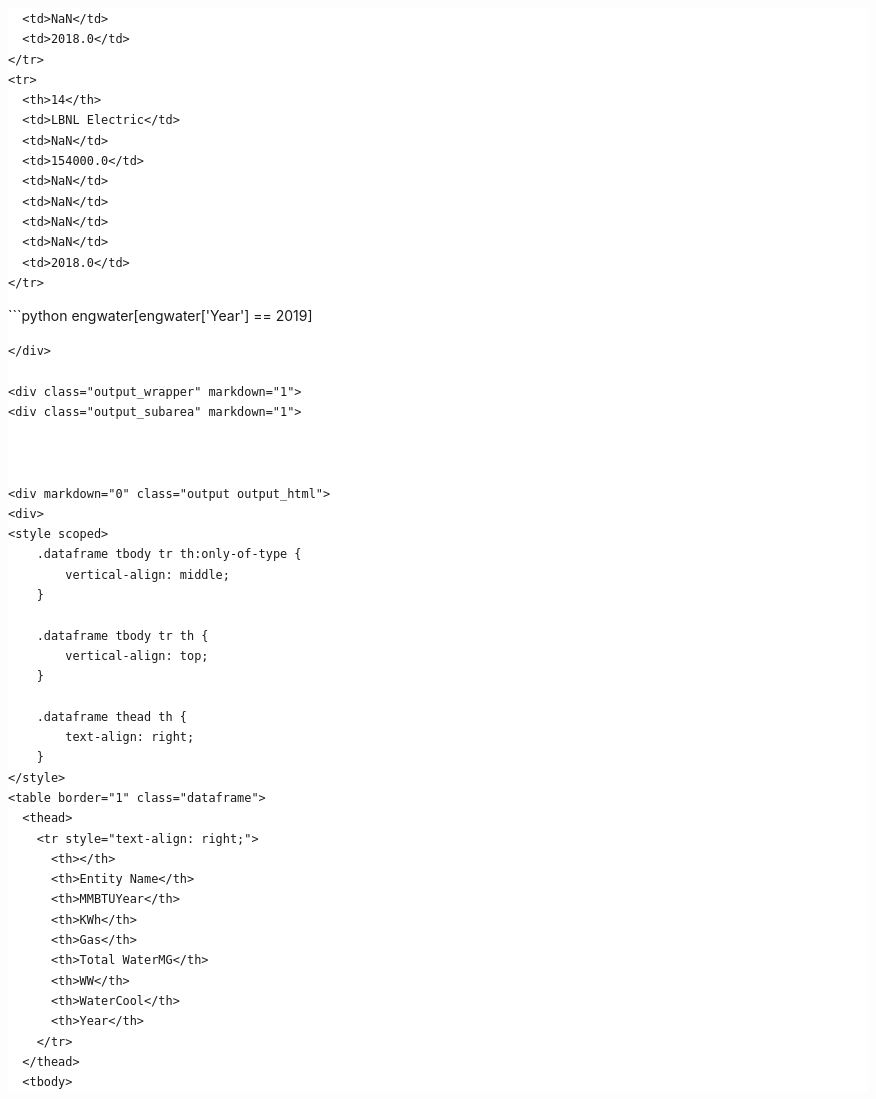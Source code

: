       <td>NaN</td>
      <td>2018.0</td>
    </tr>
    <tr>
      <th>14</th>
      <td>LBNL Electric</td>
      <td>NaN</td>
      <td>154000.0</td>
      <td>NaN</td>
      <td>NaN</td>
      <td>NaN</td>
      <td>NaN</td>
      <td>2018.0</td>
    </tr>
  </tbody>
</table>
</div>
</div>


</div>
</div>
</div>



<div markdown="1" class="cell code_cell">
<div class="input_area" markdown="1">
```python
engwater[engwater['Year'] == 2019]

```
</div>

<div class="output_wrapper" markdown="1">
<div class="output_subarea" markdown="1">



<div markdown="0" class="output output_html">
<div>
<style scoped>
    .dataframe tbody tr th:only-of-type {
        vertical-align: middle;
    }

    .dataframe tbody tr th {
        vertical-align: top;
    }

    .dataframe thead th {
        text-align: right;
    }
</style>
<table border="1" class="dataframe">
  <thead>
    <tr style="text-align: right;">
      <th></th>
      <th>Entity Name</th>
      <th>MMBTUYear</th>
      <th>KWh</th>
      <th>Gas</th>
      <th>Total WaterMG</th>
      <th>WW</th>
      <th>WaterCool</th>
      <th>Year</th>
    </tr>
  </thead>
  <tbody>